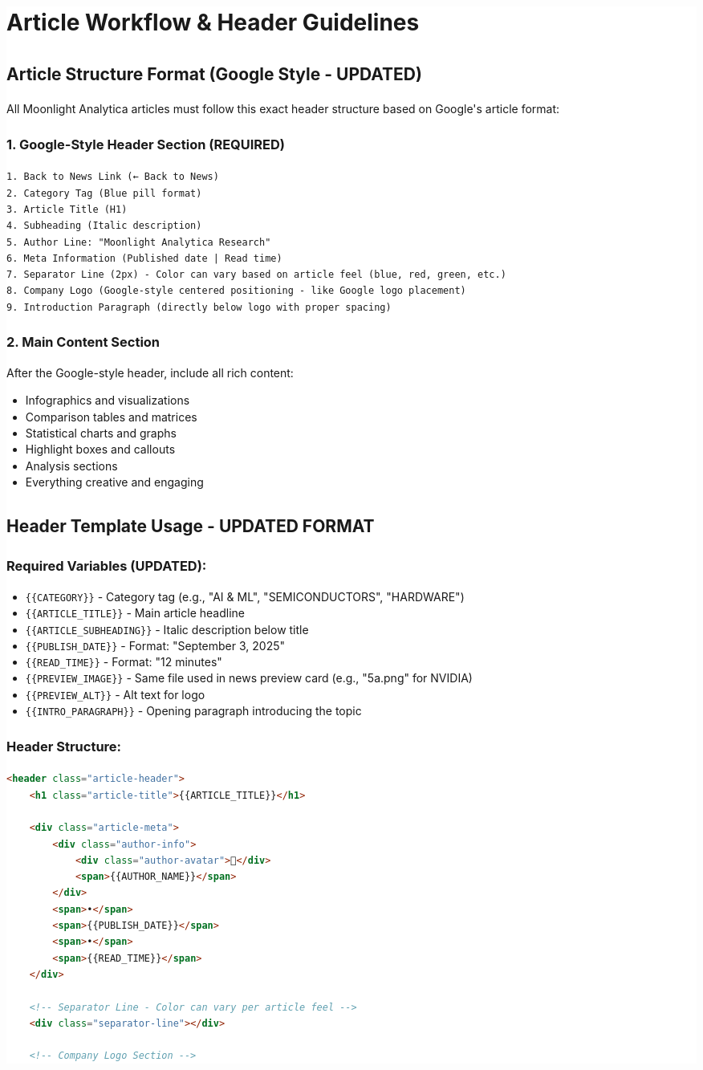 # Article Workflow & Header Guidelines

## Article Structure Format (Google Style - UPDATED)

All Moonlight Analytica articles must follow this exact header structure based on Google's article format:

### 1. Google-Style Header Section (REQUIRED)
```
1. Back to News Link (← Back to News)
2. Category Tag (Blue pill format)
3. Article Title (H1) 
4. Subheading (Italic description)
5. Author Line: "Moonlight Analytica Research"
6. Meta Information (Published date | Read time)
7. Separator Line (2px) - Color can vary based on article feel (blue, red, green, etc.)
8. Company Logo (Google-style centered positioning - like Google logo placement)
9. Introduction Paragraph (directly below logo with proper spacing)
```

### 2. Main Content Section
After the Google-style header, include all rich content:
- Infographics and visualizations
- Comparison tables and matrices
- Statistical charts and graphs
- Highlight boxes and callouts
- Analysis sections
- Everything creative and engaging

## Header Template Usage - UPDATED FORMAT

### Required Variables (UPDATED):
- `{{CATEGORY}}` - Category tag (e.g., "AI & ML", "SEMICONDUCTORS", "HARDWARE")
- `{{ARTICLE_TITLE}}` - Main article headline
- `{{ARTICLE_SUBHEADING}}` - Italic description below title
- `{{PUBLISH_DATE}}` - Format: "September 3, 2025"
- `{{READ_TIME}}` - Format: "12 minutes"
- `{{PREVIEW_IMAGE}}` - Same file used in news preview card (e.g., "5a.png" for NVIDIA)
- `{{PREVIEW_ALT}}` - Alt text for logo
- `{{INTRO_PARAGRAPH}}` - Opening paragraph introducing the topic

### Header Structure:
```html
<header class="article-header">
    <h1 class="article-title">{{ARTICLE_TITLE}}</h1>
    
    <div class="article-meta">
        <div class="author-info">
            <div class="author-avatar">🌙</div>
            <span>{{AUTHOR_NAME}}</span>
        </div>
        <span>•</span>
        <span>{{PUBLISH_DATE}}</span>
        <span>•</span>
        <span>{{READ_TIME}}</span>
    </div>

    <!-- Separator Line - Color can vary per article feel -->
    <div class="separator-line"></div>

    <!-- Company Logo Section -->
```